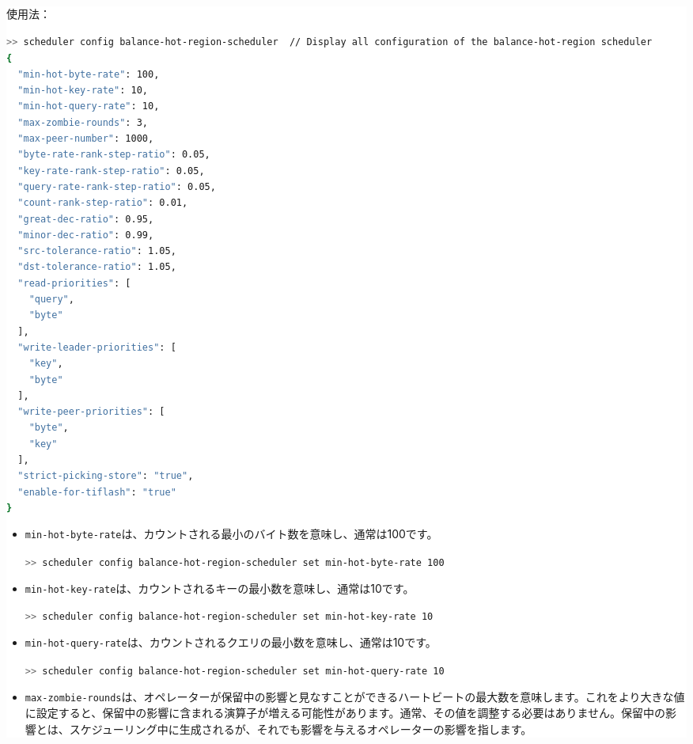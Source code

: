 使用法：

```bash
>> scheduler config balance-hot-region-scheduler  // Display all configuration of the balance-hot-region scheduler
{
  "min-hot-byte-rate": 100,
  "min-hot-key-rate": 10,
  "min-hot-query-rate": 10,
  "max-zombie-rounds": 3,
  "max-peer-number": 1000,
  "byte-rate-rank-step-ratio": 0.05,
  "key-rate-rank-step-ratio": 0.05,
  "query-rate-rank-step-ratio": 0.05,
  "count-rank-step-ratio": 0.01,
  "great-dec-ratio": 0.95,
  "minor-dec-ratio": 0.99,
  "src-tolerance-ratio": 1.05,
  "dst-tolerance-ratio": 1.05,
  "read-priorities": [
    "query",
    "byte"
  ],
  "write-leader-priorities": [
    "key",
    "byte"
  ],
  "write-peer-priorities": [
    "byte",
    "key"
  ],
  "strict-picking-store": "true",
  "enable-for-tiflash": "true"
}
```

-   `min-hot-byte-rate`は、カウントされる最小のバイト数を意味し、通常は100です。

    ```bash
    >> scheduler config balance-hot-region-scheduler set min-hot-byte-rate 100
    ```

-   `min-hot-key-rate`は、カウントされるキーの最小数を意味し、通常は10です。

    ```bash
    >> scheduler config balance-hot-region-scheduler set min-hot-key-rate 10
    ```

-   `min-hot-query-rate`は、カウントされるクエリの最小数を意味し、通常は10です。

    ```bash
    >> scheduler config balance-hot-region-scheduler set min-hot-query-rate 10
    ```

-   `max-zombie-rounds`は、オペレーターが保留中の影響と見なすことができるハートビートの最大数を意味します。これをより大きな値に設定すると、保留中の影響に含まれる演算子が増える可能性があります。通常、その値を調整する必要はありません。保留中の影響とは、スケジューリング中に生成されるが、それでも影響を与えるオペレーターの影響を指します。
